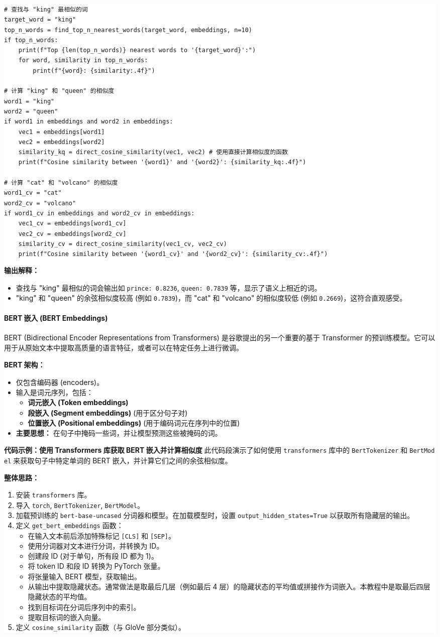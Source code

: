     # 查找与 "king" 最相似的词
    target_word = "king"
    top_n_words = find_top_n_nearest_words(target_word, embeddings, n=10)
    if top_n_words:
        print(f"Top {len(top_n_words)} nearest words to '{target_word}':")
        for word, similarity in top_n_words:
            print(f"{word}: {similarity:.4f}")
    
    # 计算 "king" 和 "queen" 的相似度
    word1 = "king"
    word2 = "queen"
    if word1 in embeddings and word2 in embeddings:
        vec1 = embeddings[word1]
        vec2 = embeddings[word2]
        similarity_kq = direct_cosine_similarity(vec1, vec2) # 使用直接计算相似度的函数
        print(f"Cosine similarity between '{word1}' and '{word2}': {similarity_kq:.4f}")
    
    # 计算 "cat" 和 "volcano" 的相似度
    word1_cv = "cat"
    word2_cv = "volcano"
    if word1_cv in embeddings and word2_cv in embeddings:
        vec1_cv = embeddings[word1_cv]
        vec2_cv = embeddings[word2_cv]
        similarity_cv = direct_cosine_similarity(vec1_cv, vec2_cv)
        print(f"Cosine similarity between '{word1_cv}' and '{word2_cv}': {similarity_cv:.4f}")

**输出解释：**

*   查找与 "king" 最相似的词会输出如 `prince: 0.8236`, `queen: 0.7839` 等，显示了语义上相近的词。
*   "king" 和 "queen" 的余弦相似度较高 (例如 `0.7839`)，而 "cat" 和 "volcano" 的相似度较低 (例如 `0.2669`)，这符合直观感受。

#### BERT 嵌入 (BERT Embeddings)

BERT (Bidirectional Encoder Representations from Transformers) 是谷歌提出的另一个重要的基于 Transformer 的预训练模型。它可以用于从原始文本中提取高质量的语言特征，或者可以在特定任务上进行微调。

**BERT 架构：**

*   仅包含编码器 (encoders)。
*   输入是词元序列，包括：
    *   **词元嵌入 (Token embeddings)**
    *   **段嵌入 (Segment embeddings)** (用于区分句子对)
    *   **位置嵌入 (Positional embeddings)** (用于编码词元在序列中的位置)
*   **主要思想：** 在句子中掩码一些词，并让模型预测这些被掩码的词。

**代码示例：使用 Transformers 库获取 BERT 嵌入并计算相似度** 此代码段演示了如何使用 `transformers` 库中的 `BertTokenizer` 和 `BertModel` 来获取句子中特定单词的 BERT 嵌入，并计算它们之间的余弦相似度。

**整体思路：**

1.  安装 `transformers` 库。
2.  导入 `torch`, `BertTokenizer`, `BertModel`。
3.  加载预训练的 `bert-base-uncased` 分词器和模型。在加载模型时，设置 `output_hidden_states=True` 以获取所有隐藏层的输出。
4.  定义 `get_bert_embeddings` 函数：
    *   在输入文本前后添加特殊标记 `[CLS]` 和 `[SEP]`。
    *   使用分词器对文本进行分词，并转换为 ID。
    *   创建段 ID (对于单句，所有段 ID 都为 1)。
    *   将 token ID 和段 ID 转换为 PyTorch 张量。
    *   将张量输入 BERT 模型，获取输出。
    *   从输出中提取隐藏状态。通常做法是取最后几层（例如最后 4 层）的隐藏状态的平均值或拼接作为词嵌入。本教程中是取最后四层隐藏状态的平均值。
    *   找到目标词在分词后序列中的索引。
    *   提取目标词的嵌入向量。
5.  定义 `cosine_similarity` 函数（与 GloVe 部分类似）。